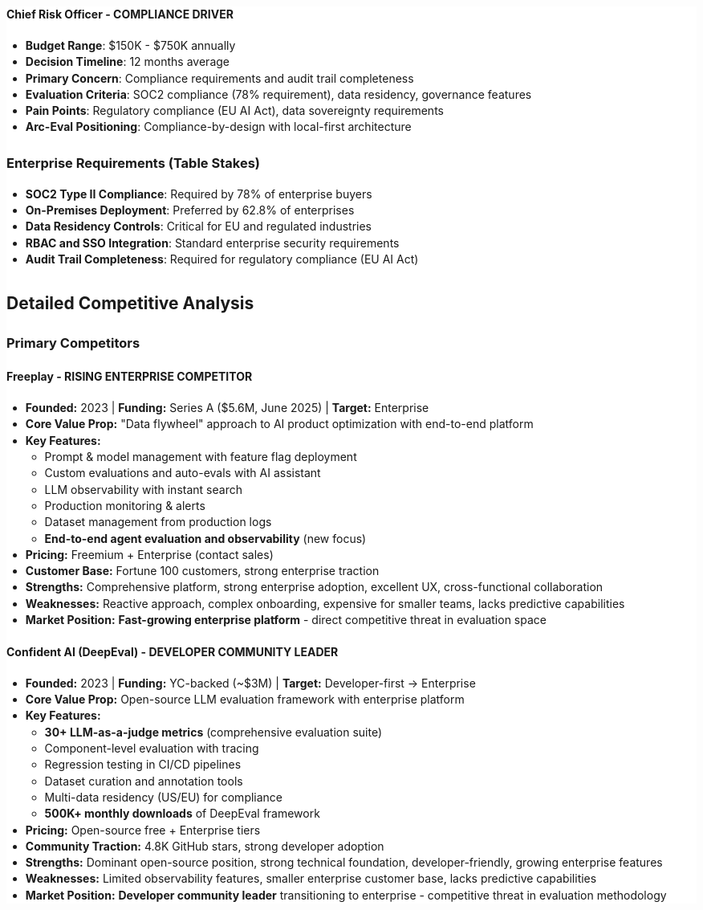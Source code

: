#### Chief Risk Officer - **COMPLIANCE DRIVER**
- **Budget Range**: $150K - $750K annually
- **Decision Timeline**: 12 months average
- **Primary Concern**: Compliance requirements and audit trail completeness
- **Evaluation Criteria**: SOC2 compliance (78% requirement), data residency, governance features
- **Pain Points**: Regulatory compliance (EU AI Act), data sovereignty requirements
- **Arc-Eval Positioning**: Compliance-by-design with local-first architecture

### Enterprise Requirements (Table Stakes)
- **SOC2 Type II Compliance**: Required by 78% of enterprise buyers
- **On-Premises Deployment**: Preferred by 62.8% of enterprises
- **Data Residency Controls**: Critical for EU and regulated industries
- **RBAC and SSO Integration**: Standard enterprise security requirements
- **Audit Trail Completeness**: Required for regulatory compliance (EU AI Act)

## Detailed Competitive Analysis

### Primary Competitors

#### Freeplay - **RISING ENTERPRISE COMPETITOR**
- **Founded:** 2023 | **Funding:** Series A ($5.6M, June 2025) | **Target:** Enterprise
- **Core Value Prop:** "Data flywheel" approach to AI product optimization with end-to-end platform
- **Key Features:**
  - Prompt & model management with feature flag deployment
  - Custom evaluations and auto-evals with AI assistant
  - LLM observability with instant search
  - Production monitoring & alerts
  - Dataset management from production logs
  - **End-to-end agent evaluation and observability** (new focus)
- **Pricing:** Freemium + Enterprise (contact sales)
- **Customer Base:** Fortune 100 customers, strong enterprise traction
- **Strengths:** Comprehensive platform, strong enterprise adoption, excellent UX, cross-functional collaboration
- **Weaknesses:** Reactive approach, complex onboarding, expensive for smaller teams, lacks predictive capabilities
- **Market Position:** **Fast-growing enterprise platform** - direct competitive threat in evaluation space

#### Confident AI (DeepEval) - **DEVELOPER COMMUNITY LEADER**
- **Founded:** 2023 | **Funding:** YC-backed (~$3M) | **Target:** Developer-first → Enterprise
- **Core Value Prop:** Open-source LLM evaluation framework with enterprise platform
- **Key Features:**
  - **30+ LLM-as-a-judge metrics** (comprehensive evaluation suite)
  - Component-level evaluation with tracing
  - Regression testing in CI/CD pipelines
  - Dataset curation and annotation tools
  - Multi-data residency (US/EU) for compliance
  - **500K+ monthly downloads** of DeepEval framework
- **Pricing:** Open-source free + Enterprise tiers
- **Community Traction:** 4.8K GitHub stars, strong developer adoption
- **Strengths:** Dominant open-source position, strong technical foundation, developer-friendly, growing enterprise features
- **Weaknesses:** Limited observability features, smaller enterprise customer base, lacks predictive capabilities
- **Market Position:** **Developer community leader** transitioning to enterprise - competitive threat in evaluation methodology
